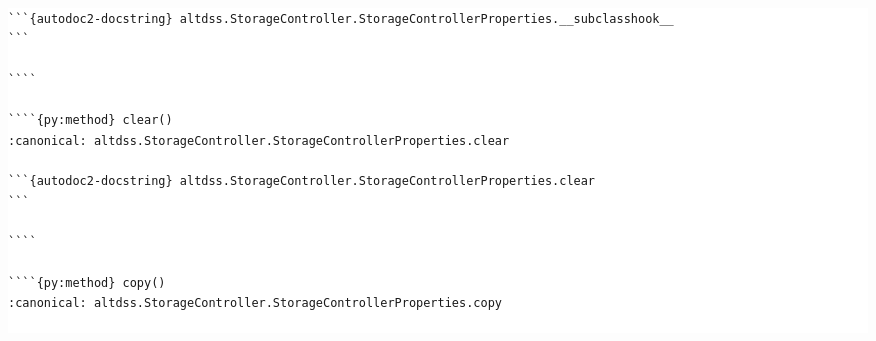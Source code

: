 `````{py:class} StorageControllerProperties()
```{autodoc2-docstring} altdss.StorageController.StorageControllerProperties.__subclasshook__
```

````

````{py:method} clear()
:canonical: altdss.StorageController.StorageControllerProperties.clear

```{autodoc2-docstring} altdss.StorageController.StorageControllerProperties.clear
```

````

````{py:method} copy()
:canonical: altdss.StorageController.StorageControllerProperties.copy

